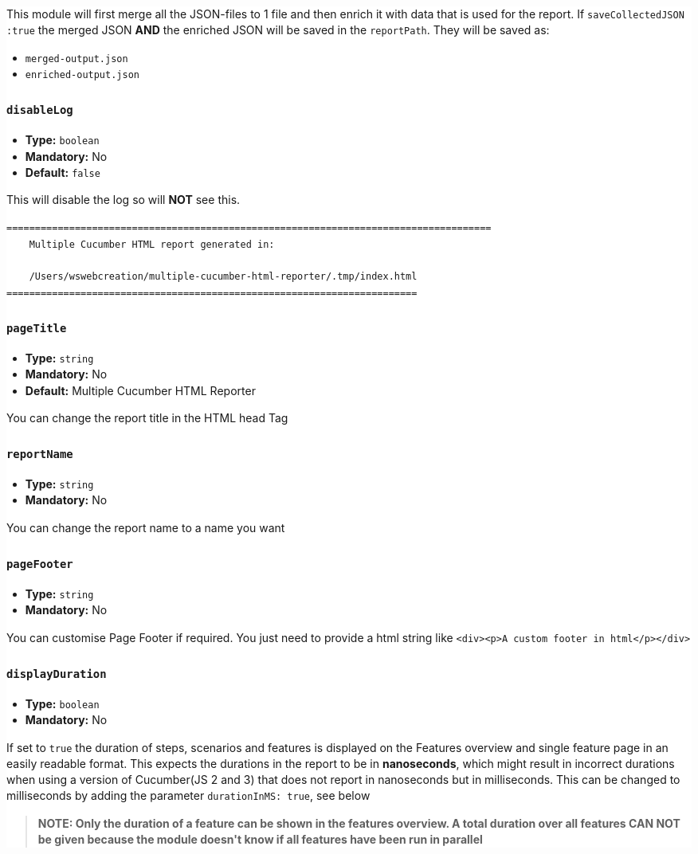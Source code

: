 This module will first merge all the JSON-files to 1 file and then enrich it with data that is used for the report. If `saveCollectedJSON :true` the merged JSON **AND** the enriched JSON will be saved in the `reportPath`. They will be saved as:

- `merged-output.json`
- `enriched-output.json`

### `disableLog`
- **Type:** `boolean`
- **Mandatory:** No
- **Default:** `false`

This will disable the log so will **NOT** see this.

```shell
=====================================================================================
    Multiple Cucumber HTML report generated in:

    /Users/wswebcreation/multiple-cucumber-html-reporter/.tmp/index.html
========================================================================
```
### `pageTitle`
- **Type:** `string`
- **Mandatory:** No
- **Default:** Multiple Cucumber HTML Reporter

You can change the report title in the HTML head Tag

### `reportName`
- **Type:** `string`
- **Mandatory:** No

You can change the report name to a name you want

### `pageFooter`
- **Type:** `string`
- **Mandatory:** No

You can customise Page Footer if required. You just need to provide a html string like `<div><p>A custom footer in html</p></div>`

### `displayDuration`
- **Type:** `boolean`
- **Mandatory:** No

If set to `true` the duration of steps, scenarios and features is displayed on the Features overview and single feature page in an easily readable format.
This expects the durations in the report to be in **nanoseconds**, which might result in incorrect durations when using a version of Cucumber(JS 2 and 3) that does not report in nanoseconds but in milliseconds. This can be changed to milliseconds by adding the parameter `durationInMS: true`, see below

> **NOTE: Only the duration of a feature can be shown in the features overview. A total duration over all features CAN NOT be given because the module doesn't know if all features have been run in parallel**
